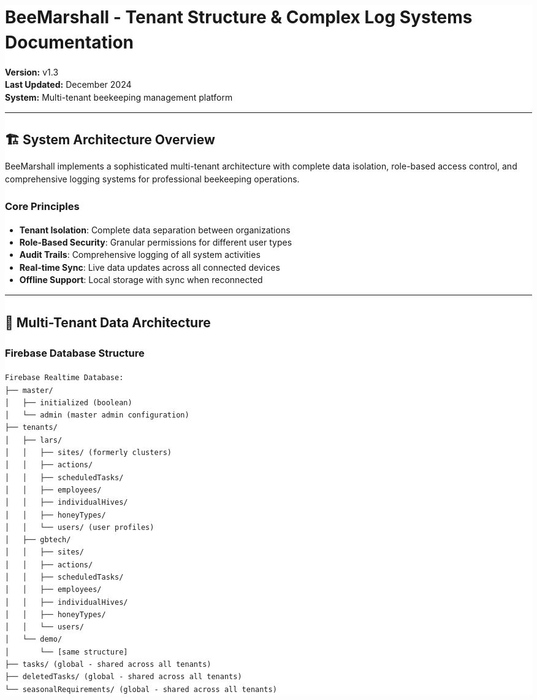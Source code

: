 # BeeMarshall - Tenant Structure & Complex Log Systems Documentation

**Version:** v1.3  
**Last Updated:** December 2024  
**System:** Multi-tenant beekeeping management platform

---

## 🏗️ **System Architecture Overview**

BeeMarshall implements a sophisticated multi-tenant architecture with complete data isolation, role-based access control, and comprehensive logging systems for professional beekeeping operations.

### **Core Principles**
- **Tenant Isolation**: Complete data separation between organizations
- **Role-Based Security**: Granular permissions for different user types
- **Audit Trails**: Comprehensive logging of all system activities
- **Real-time Sync**: Live data updates across all connected devices
- **Offline Support**: Local storage with sync when reconnected

---

## 🏢 **Multi-Tenant Data Architecture**

### **Firebase Database Structure**
```
Firebase Realtime Database:
├── master/
│   ├── initialized (boolean)
│   └── admin (master admin configuration)
├── tenants/
│   ├── lars/
│   │   ├── sites/ (formerly clusters)
│   │   ├── actions/
│   │   ├── scheduledTasks/
│   │   ├── employees/
│   │   ├── individualHives/
│   │   ├── honeyTypes/
│   │   └── users/ (user profiles)
│   ├── gbtech/
│   │   ├── sites/
│   │   ├── actions/
│   │   ├── scheduledTasks/
│   │   ├── employees/
│   │   ├── individualHives/
│   │   ├── honeyTypes/
│   │   └── users/
│   └── demo/
│       └── [same structure]
├── tasks/ (global - shared across all tenants)
├── deletedTasks/ (global - shared across all tenants)
└── seasonalRequirements/ (global - shared across all tenants)
```
